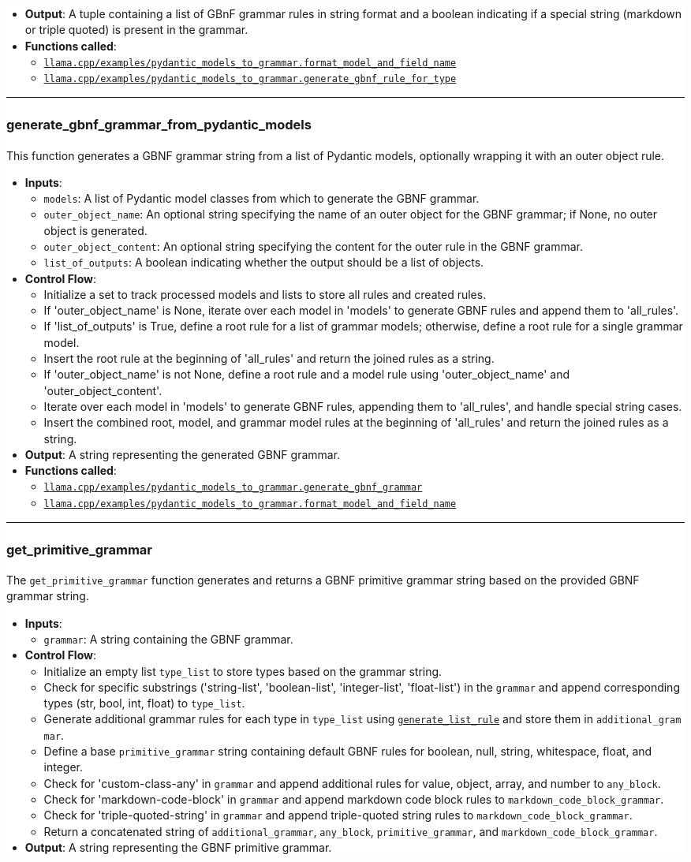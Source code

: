 - **Output**: A tuple containing a list of GBnF grammar rules in string format and a boolean indicating if a special string (markdown or triple quoted) is present in the grammar.
- **Functions called**:
    - [`llama.cpp/examples/pydantic_models_to_grammar.format_model_and_field_name`](#cpp/examples/pydantic_models_to_grammarformat_model_and_field_name)
    - [`llama.cpp/examples/pydantic_models_to_grammar.generate_gbnf_rule_for_type`](#cpp/examples/pydantic_models_to_grammargenerate_gbnf_rule_for_type)


---
### generate\_gbnf\_grammar\_from\_pydantic\_models
This function generates a GBNF grammar string from a list of Pydantic models, optionally wrapping it with an outer object rule.
- **Inputs**:
    - `models`: A list of Pydantic model classes from which to generate the GBNF grammar.
    - `outer_object_name`: An optional string specifying the name of an outer object for the GBNF grammar; if None, no outer object is generated.
    - `outer_object_content`: An optional string specifying the content for the outer rule in the GBNF grammar.
    - `list_of_outputs`: A boolean indicating whether the output should be a list of objects.
- **Control Flow**:
    - Initialize a set to track processed models and lists to store all rules and created rules.
    - If 'outer_object_name' is None, iterate over each model in 'models' to generate GBNF rules and append them to 'all_rules'.
    - If 'list_of_outputs' is True, define a root rule for a list of grammar models; otherwise, define a root rule for a single grammar model.
    - Insert the root rule at the beginning of 'all_rules' and return the joined rules as a string.
    - If 'outer_object_name' is not None, define a root rule and a model rule using 'outer_object_name' and 'outer_object_content'.
    - Iterate over each model in 'models' to generate GBNF rules, appending them to 'all_rules', and handle special string cases.
    - Insert the combined root, model, and grammar model rules at the beginning of 'all_rules' and return the joined rules as a string.
- **Output**: A string representing the generated GBNF grammar.
- **Functions called**:
    - [`llama.cpp/examples/pydantic_models_to_grammar.generate_gbnf_grammar`](#cpp/examples/pydantic_models_to_grammargenerate_gbnf_grammar)
    - [`llama.cpp/examples/pydantic_models_to_grammar.format_model_and_field_name`](#cpp/examples/pydantic_models_to_grammarformat_model_and_field_name)


---
### get\_primitive\_grammar
The `get_primitive_grammar` function generates and returns a GBNF primitive grammar string based on the provided GBNF grammar string.
- **Inputs**:
    - `grammar`: A string containing the GBNF grammar.
- **Control Flow**:
    - Initialize an empty list `type_list` to store types based on the grammar string.
    - Check for specific substrings ('string-list', 'boolean-list', 'integer-list', 'float-list') in the `grammar` and append corresponding types (str, bool, int, float) to `type_list`.
    - Generate additional grammar rules for each type in `type_list` using [`generate_list_rule`](#cpp/examples/pydantic_models_to_grammargenerate_list_rule) and store them in `additional_grammar`.
    - Define a base `primitive_grammar` string containing default GBNF rules for boolean, null, string, whitespace, float, and integer.
    - Check for 'custom-class-any' in `grammar` and append additional rules for value, object, array, and number to `any_block`.
    - Check for 'markdown-code-block' in `grammar` and append markdown code block rules to `markdown_code_block_grammar`.
    - Check for 'triple-quoted-string' in `grammar` and append triple-quoted string rules to `markdown_code_block_grammar`.
    - Return a concatenated string of `additional_grammar`, `any_block`, `primitive_grammar`, and `markdown_code_block_grammar`.
- **Output**: A string representing the GBNF primitive grammar.